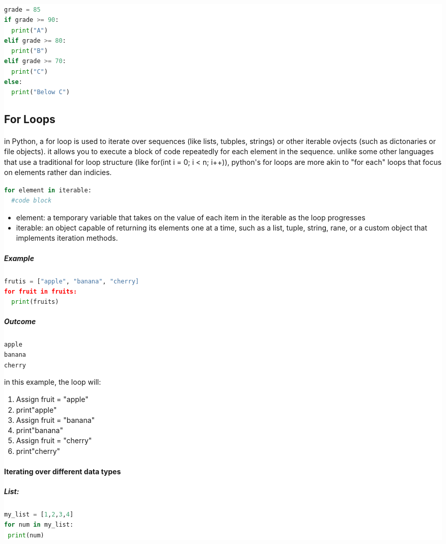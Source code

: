 ```python
grade = 85
if grade >= 90:
  print("A")
elif grade >= 80:
  print("B")
elif grade >= 70:
  print("C")
else:
  print("Below C")
```

## For Loops 
in Python, a for loop is used to iterate over sequences (like lists, tubples, strings) or other iterable ovjects (such as dictonaries or file objects). it allows you to execute a block of code repeatedly for each element in the sequence. unlike some other languages that use a traditional for loop structure (like for(int i = 0; i < n; i++)), python's for loops are more akin to "for each" loops that focus on elements rather dan indicies. 

```python
for element in iterable:
  #code block
```
- element: a temporary variable that takes on the value of each item in the iterable as the loop progresses
- iterable: an object capable of returning its elements one at a time, such as a list, tuple, string, rane, or a custom object that implements iteration methods.

##### Example 
```python
frutis = ["apple", "banana", "cherry]
for fruit in fruits:
  print(fruits)
```

##### Outcome 
```python
apple
banana
cherry
```

in this example, the loop will:
1. Assign fruit = "apple"
2. print"apple"
3. Assign fruit = "banana"
4. print"banana"
5. Assign fruit = "cherry"
6. print"cherry"

#### Iterating over different data types
##### List:
 ```python
my_list = [1,2,3,4]
for num in my_list:
  print(num)
```

